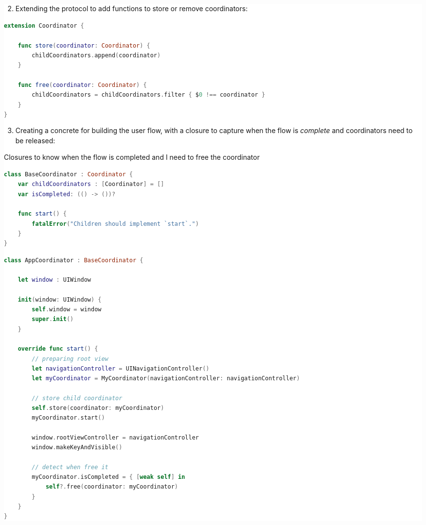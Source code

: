 2. Extending the protocol to add functions to store or remove coordinators:

```Swift
extension Coordinator {

    func store(coordinator: Coordinator) {
        childCoordinators.append(coordinator)
    }

    func free(coordinator: Coordinator) {
        childCoordinators = childCoordinators.filter { $0 !== coordinator }
    }
}
```

3. Creating a concrete for building the user flow, with a closure to capture when the flow is *complete*   and coordinators need to be released:

Closures to know when the flow is completed and I need to free the coordinator
```Swift
class BaseCoordinator : Coordinator {
    var childCoordinators : [Coordinator] = []
    var isCompleted: (() -> ())?

    func start() {
        fatalError("Children should implement `start`.")
    }
}
```

```Swift
class AppCoordinator : BaseCoordinator {

    let window : UIWindow

    init(window: UIWindow) {
        self.window = window
        super.init()
    }

    override func start() {
        // preparing root view
        let navigationController = UINavigationController()
        let myCoordinator = MyCoordinator(navigationController: navigationController)

        // store child coordinator
        self.store(coordinator: myCoordinator)
        myCoordinator.start()

        window.rootViewController = navigationController
        window.makeKeyAndVisible()

        // detect when free it
        myCoordinator.isCompleted = { [weak self] in
            self?.free(coordinator: myCoordinator)
        }
    }
}
```
